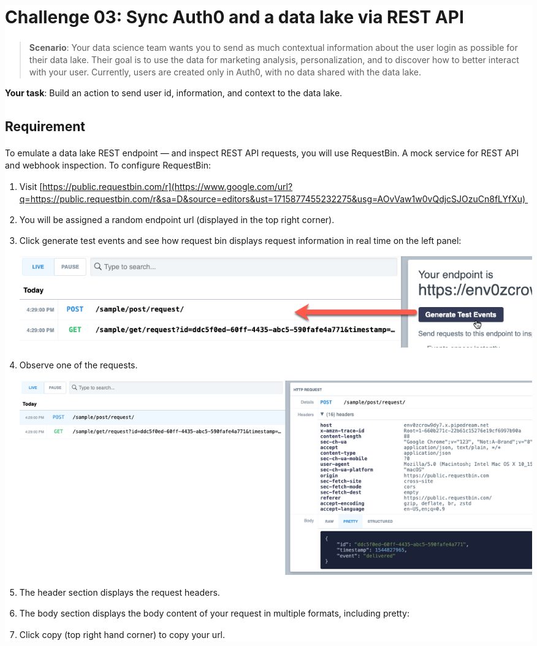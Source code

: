 # Challenge 03: Sync Auth0 and a data lake via REST API

> **Scenario**: Your data science team wants you to send as much contextual information about the user login as possible for their data lake. Their goal is to use the data for marketing analysis, personalization, and to discover how to better interact with your user. Currently, users are created only in Auth0, with no data shared with the data lake.

**Your task**: Build an action to send user id, information, and context to the data lake.

## Requirement

To emulate a data lake REST endpoint — and inspect REST API requests, you will use RequestBin. A mock service for REST API and webhook inspection. To configure RequestBin:

1. Visit [https://public.requestbin.com/r](https://www.google.com/url?q=https://public.requestbin.com/r&sa=D&source=editors&ust=1715877455232275&usg=AOvVaw1w0vQdjcSJOzuCn8fLYfXu) 
1. You will be assigned a random endpoint url (displayed in the top right corner).
1. Click generate test events and see how request bin displays request information in real time on the left panel:

    ![](images/image57.png)

1. Observe one of the requests.

    ![](images/image44.png)

1. The header section displays the request headers.
1. The body section displays the body content of your request in multiple formats, including pretty:
1. Click copy (top right hand corner) to copy your url.
